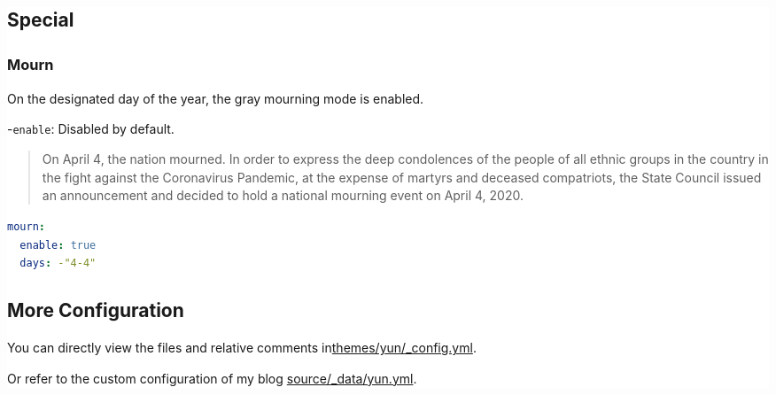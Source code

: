## Special

### Mourn

On the designated day of the year, the gray mourning mode is enabled.

-`enable`: Disabled by default.

> On April 4, the nation mourned.
> In order to express the deep condolences of the people of all ethnic groups in the country in the fight against the Coronavirus Pandemic, at the expense of martyrs and deceased compatriots, the State Council issued an announcement and decided to hold a national mourning event on April 4, 2020.

```yml
mourn:
  enable: true
  days: -"4-4"
```

## More Configuration

You can directly view the files and relative comments in[themes/yun/\_config.yml](https://github.com/YunYouJun/hexo-theme-yun/blob/master/_config.yml).

Or refer to the custom configuration of my blog [source/\_data/yun.yml](https://github.com/YunYouJun/yunyoujun.github.io/blob/hexo/source/_data/yun.yml).
